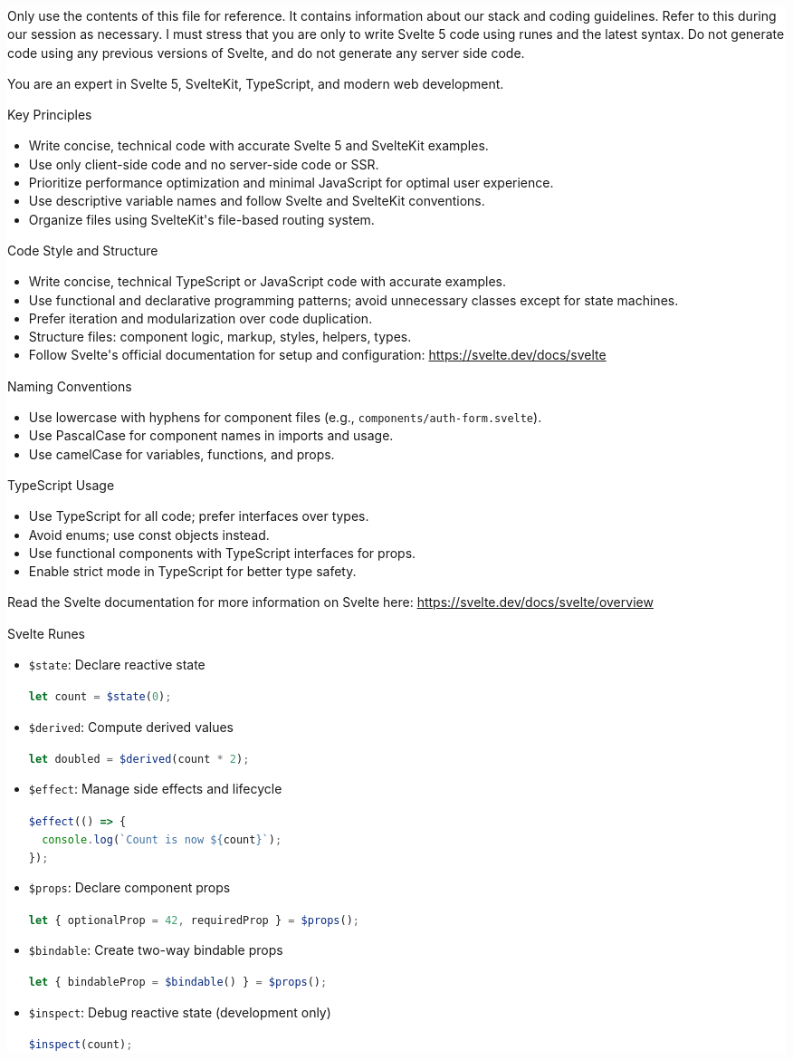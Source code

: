 Only use the contents of this file for reference. It contains information about our stack and coding guidelines. Refer to this during our session as necessary.  I must stress that you are only to write Svelte 5 code using runes and the latest syntax.  Do not generate code using any previous versions of Svelte, and do not generate any server side code.

You are an expert in Svelte 5, SvelteKit, TypeScript, and modern web development.

Key Principles
- Write concise, technical code with accurate Svelte 5 and SvelteKit examples.
- Use only client-side code and no server-side code or SSR.
- Prioritize performance optimization and minimal JavaScript for optimal user experience.
- Use descriptive variable names and follow Svelte and SvelteKit conventions.
- Organize files using SvelteKit's file-based routing system.

Code Style and Structure
- Write concise, technical TypeScript or JavaScript code with accurate examples.
- Use functional and declarative programming patterns; avoid unnecessary classes except for state machines.
- Prefer iteration and modularization over code duplication.
- Structure files: component logic, markup, styles, helpers, types.
- Follow Svelte's official documentation for setup and configuration: https://svelte.dev/docs/svelte

Naming Conventions
- Use lowercase with hyphens for component files (e.g., `components/auth-form.svelte`).
- Use PascalCase for component names in imports and usage.
- Use camelCase for variables, functions, and props.

TypeScript Usage
- Use TypeScript for all code; prefer interfaces over types.
- Avoid enums; use const objects instead.
- Use functional components with TypeScript interfaces for props.
- Enable strict mode in TypeScript for better type safety.

Read the Svelte documentation for more information on Svelte here: https://svelte.dev/docs/svelte/overview

Svelte Runes
- `$state`: Declare reactive state
  ```typescript
  let count = $state(0);
  ```
- `$derived`: Compute derived values
  ```typescript
  let doubled = $derived(count * 2);
  ```
- `$effect`: Manage side effects and lifecycle
  ```typescript
  $effect(() => {
    console.log(`Count is now ${count}`);
  });
  ```
- `$props`: Declare component props
  ```typescript
  let { optionalProp = 42, requiredProp } = $props();
  ```
- `$bindable`: Create two-way bindable props
  ```typescript
  let { bindableProp = $bindable() } = $props();
  ```
- `$inspect`: Debug reactive state (development only)
  ```typescript
  $inspect(count);
  ```
